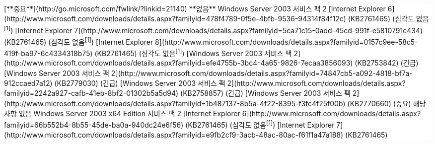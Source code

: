 </td>
<td style="border:1px solid black;">
[**중요**](http://go.microsoft.com/fwlink/?linkid=21140)
</td>
<td style="border:1px solid black;">
**없음**
</td>
</tr>
<tr>
<td style="border:1px solid black;">
Windows Server 2003 서비스 팩 2
</td>
<td style="border:1px solid black;">
[Internet Explorer 6](http://www.microsoft.com/downloads/details.aspx?familyid=478f4789-0f5e-4bfb-9536-94314f84f12c)  
(KB2761465)  
(심각도 없음<sup>[1]</sup>)  
[Internet Explorer 7](http://www.microsoft.com/downloads/details.aspx?familyid=5ca71c15-0add-45cd-991f-e5810791c434)  
(KB2761465)  
(심각도 없음<sup>[1]</sup>)  
[Internet Explorer 8](http://www.microsoft.com/downloads/details.aspx?familyid=0157c9ee-58c5-419f-ba97-6c4334318b75)  
(KB2761465)  
(심각도 없음<sup>[1]</sup>)
</td>
<td style="border:1px solid black;">
[Windows Server 2003 서비스 팩 2](http://www.microsoft.com/downloads/details.aspx?familyid=efe4755b-3bc4-4a65-9826-7ecaa3856093)  
(KB2753842)  
(긴급)  
[Windows Server 2003 서비스 팩 2](http://www.microsoft.com/downloads/details.aspx?familyid=74847cb5-a092-4818-bf7a-912ccaed7a12)  
(KB2779030)  
(긴급)
</td>
<td style="border:1px solid black;">
[Windows Server 2003 서비스 팩 2](http://www.microsoft.com/downloads/details.aspx?familyid=2242a927-cafb-41eb-8bf2-01302b5a5d94)  
(KB2758857)  
(긴급)
</td>
<td style="border:1px solid black;">
[Windows Server 2003 서비스 팩 2](http://www.microsoft.com/downloads/details.aspx?familyid=1b487137-8b5a-4f22-8395-f3fc4f25f00b)  
(KB2770660)  
(중요)
</td>
<td style="border:1px solid black;">
해당 사항 없음
</td>
</tr>
<tr class="alternateRow">
<td style="border:1px solid black;">
Windows Server 2003 x64 Edition 서비스 팩 2
</td>
<td style="border:1px solid black;">
[Internet Explorer 6](http://www.microsoft.com/downloads/details.aspx?familyid=66b552b4-8b55-45de-ba0a-940dc24e6f56)  
(KB2761465)  
(심각도 없음<sup>[1]</sup>)  
[Internet Explorer 7](http://www.microsoft.com/downloads/details.aspx?familyid=e9fb2cf9-3acb-48ac-80ac-f61f1a47a188)  
(KB2761465)  
